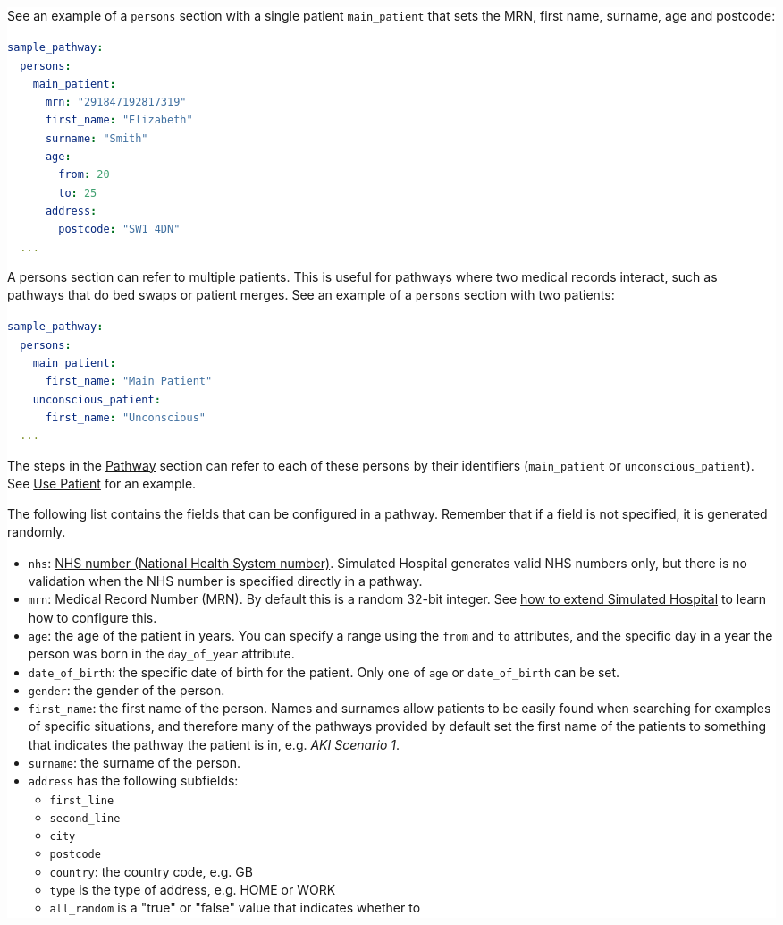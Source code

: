 See an example of a `persons` section with a single patient `main_patient` that
sets the MRN, first name, surname, age and postcode:

```yaml
sample_pathway:
  persons:
    main_patient:
      mrn: "291847192817319"
      first_name: "Elizabeth"
      surname: "Smith"
      age:
        from: 20
        to: 25
      address:
        postcode: "SW1 4DN"
  ...
```

A persons section can refer to multiple patients. This is useful for pathways
where two medical records interact, such as pathways that do bed swaps or
patient merges. See an example of a `persons` section with two patients:

```yaml
sample_pathway:
  persons:
    main_patient:
      first_name: "Main Patient"
    unconscious_patient:
      first_name: "Unconscious"
  ...
```

The steps in the [Pathway](#pathway) section can refer to each of these persons
by their identifiers (`main_patient` or `unconscious_patient`). See
[Use Patient](#use-patient) for an example.

The following list contains the fields that can be configured in a pathway.
Remember that if a field is not specified, it is generated randomly.

*   `nhs`:
    [NHS number (National Health System number)](https://www.nhs.uk/using-the-nhs/about-the-nhs/what-is-an-nhs-number/).
    Simulated Hospital generates valid NHS numbers only, but there is no
    validation when the NHS number is specified directly in a pathway.
*   `mrn`: Medical Record Number (MRN). By default this is a random 32-bit
    integer. See [how to extend Simulated Hospital](./extend-sh.md) to learn how
    to configure this.
*   `age`: the age of the patient in years. You can specify a range using the
    `from` and `to` attributes, and the specific day in a year the person was
    born in the `day_of_year` attribute.
*   `date_of_birth`: the specific date of birth for the patient. Only one of
    `age` or `date_of_birth` can be set.
*   `gender`: the gender of the person.
*   `first_name`: the first name of the person. Names and surnames allow
    patients to be easily found when searching for examples of specific
    situations, and therefore many of the pathways provided by default set the
    first name of the patients to something that indicates the pathway the
    patient is in, e.g. *AKI Scenario 1*.
*   `surname`: the surname of the person.
*   `address` has the following subfields:
    *   `first_line`
    *   `second_line`
    *   `city`
    *   `postcode`
    *   `country`: the country code, e.g. GB
    *   `type` is the type of address, e.g. HOME or WORK
    *   `all_random` is a "true" or "false" value that indicates whether to